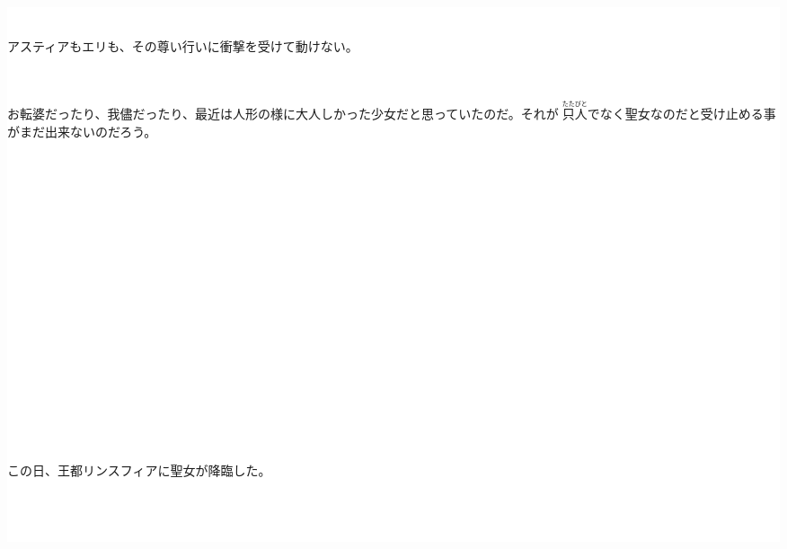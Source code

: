   <br/>
 </p>
 <p id="L270">
  アスティアもエリも、その尊い行いに衝撃を受けて動けない。
 </p>
 <p id="L271">
  <br/>
 </p>
 <p id="L272">
  お転婆だったり、我儘だったり、最近は人形の様に大人しかった少女だと思っていたのだ。それが
  <ruby>
   只人
   <rp>
    (
   </rp>
   <rt>
    たたびと
   </rt>
   <rp>
    )
   </rp>
  </ruby>
  でなく聖女なのだと受け止める事がまだ出来ないのだろう。
 </p>
 <p id="L273">
  <br/>
 </p>
 <p id="L274">
  <br/>
 </p>
 <p id="L275">
  <br/>
 </p>
 <p id="L276">
  <br/>
 </p>
 <p id="L277">
  <br/>
 </p>
 <p id="L278">
  <br/>
 </p>
 <p id="L279">
  <br/>
 </p>
 <p id="L280">
  <br/>
 </p>
 <p id="L281">
  <br/>
 </p>
 <p id="L282">
  <br/>
 </p>
 <p id="L283">
  この日、王都リンスフィアに聖女が降臨した。
 </p>
 <p id="L284">
  <br/>
 </p>
 <p id="L285">
  <br/>
 </p>
 <p id="L286">